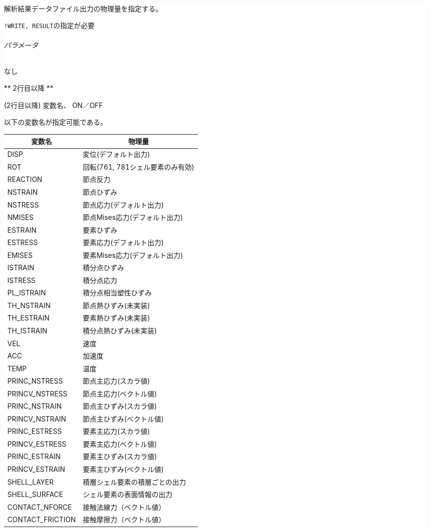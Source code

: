 解析結果データファイル出力の物理量を指定する。

`!WRITE, RESULT`の指定が必要

###### パラメータ

なし

** 2行目以降 **

(2行目以降) 変数名、 ON／OFF

以下の変数名が指定可能である。

| 変数名         | 物理量                           |
|----------------|----------------------------------|
| DISP           | 変位(デフォルト出力)             |
| ROT            | 回転(761, 781シェル要素のみ有効) |
| REACTION       | 節点反力                         |
| NSTRAIN        | 節点ひずみ                       |
| NSTRESS        | 節点応力(デフォルト出力)         |
| NMISES         | 節点Mises応力(デフォルト出力)    |
| ESTRAIN        | 要素ひずみ                       |
| ESTRESS        | 要素応力(デフォルト出力)         |
| EMISES         | 要素Mises応力(デフォルト出力)    |
| ISTRAIN        | 積分点ひずみ                     |
| ISTRESS        | 積分点応力                       |
| PL_ISTRAIN     | 積分点相当塑性ひずみ             |
| TH_NSTRAIN     | 節点熱ひずみ(未実装)             |
| TH_ESTRAIN     | 要素熱ひずみ(未実装)             |
| TH_ISTRAIN     | 積分点熱ひずみ(未実装)           |
| VEL            | 速度                             |
| ACC            | 加速度                           |
| TEMP           | 温度                             |
| PRINC_NSTRESS  | 節点主応力(スカラ値)             |
| PRINCV_NSTRESS | 節点主応力(ベクトル値)           |
| PRINC_NSTRAIN  | 節点主ひずみ(スカラ値)           |
| PRINCV_NSTRAIN | 節点主ひずみ(ベクトル値)         |
| PRINC_ESTRESS  | 要素主応力(スカラ値)             |
| PRINCV_ESTRESS | 要素主応力(ベクトル値)           |
| PRINC_ESTRAIN  | 要素主ひずみ(スカラ値)             |
| PRINCV_ESTRAIN | 要素主ひずみ(ベクトル値)             |
| SHELL_LAYER    | 積層シェル要素の積層ごとの出力   |
| SHELL_SURFACE  | シェル要素の表面情報の出力       |
|CONTACT_NFORCE | 接触法線力（ベクトル値）         |
|CONTACT_FRICTION | 接触摩擦力（ベクトル値）       |